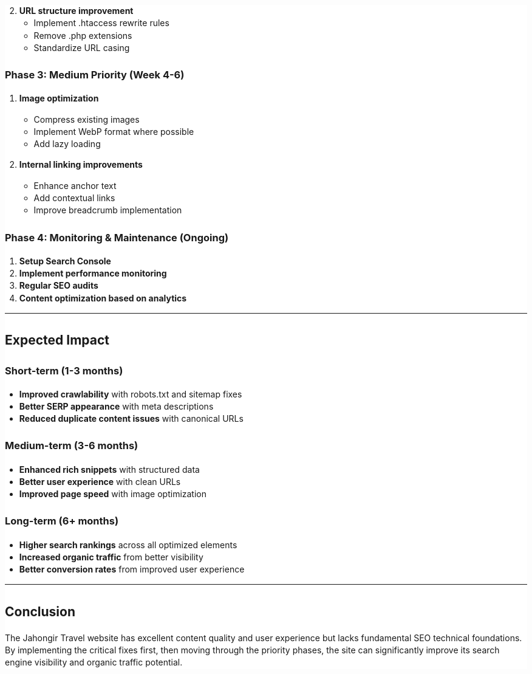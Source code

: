 2. **URL structure improvement**
   - Implement .htaccess rewrite rules
   - Remove .php extensions
   - Standardize URL casing

### Phase 3: Medium Priority (Week 4-6)
1. **Image optimization**
   - Compress existing images
   - Implement WebP format where possible
   - Add lazy loading

2. **Internal linking improvements**
   - Enhance anchor text
   - Add contextual links
   - Improve breadcrumb implementation

### Phase 4: Monitoring & Maintenance (Ongoing)
1. **Setup Search Console**
2. **Implement performance monitoring**
3. **Regular SEO audits**
4. **Content optimization based on analytics**

---

## Expected Impact

### Short-term (1-3 months)
- **Improved crawlability** with robots.txt and sitemap fixes
- **Better SERP appearance** with meta descriptions
- **Reduced duplicate content issues** with canonical URLs

### Medium-term (3-6 months)
- **Enhanced rich snippets** with structured data
- **Better user experience** with clean URLs
- **Improved page speed** with image optimization

### Long-term (6+ months)
- **Higher search rankings** across all optimized elements
- **Increased organic traffic** from better visibility
- **Better conversion rates** from improved user experience

---

## Conclusion

The Jahongir Travel website has excellent content quality and user experience but lacks fundamental SEO technical foundations. By implementing the critical fixes first, then moving through the priority phases, the site can significantly improve its search engine visibility and organic traffic potential.
